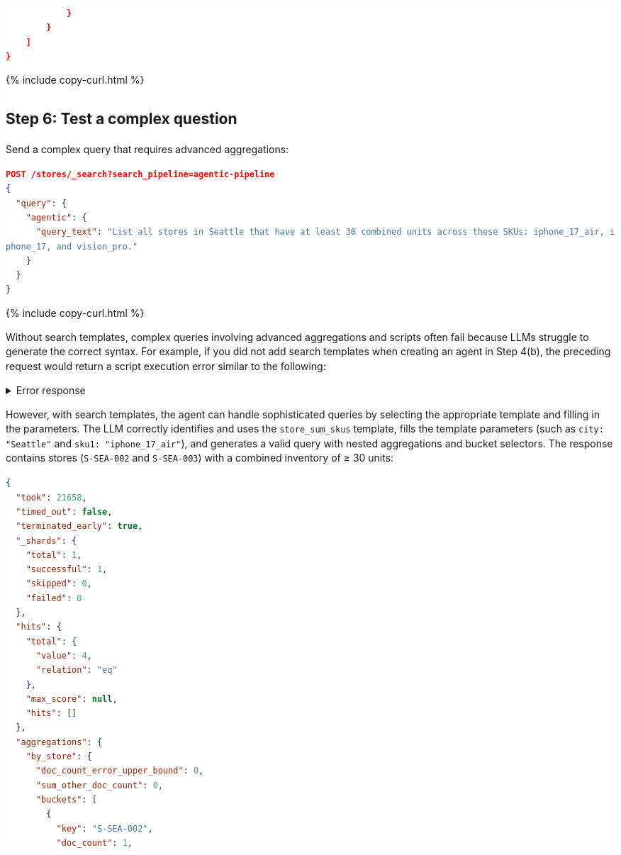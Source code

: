 ```json
            }
        }
    ]
}
```
{% include copy-curl.html %}

## Step 6: Test a complex question

Send a complex query that requires advanced aggregations:

```json
POST /stores/_search?search_pipeline=agentic-pipeline
{
  "query": {
    "agentic": {
      "query_text": "List all stores in Seattle that have at least 30 combined units across these SKUs: iphone_17_air, iphone_17, and vision_pro."
    }
  }
}
```
{% include copy-curl.html %}

Without search templates, complex queries involving advanced aggregations and scripts often fail because LLMs struggle to generate the correct syntax. For example, if you did not add search templates when creating an agent in Step 4(b), the preceding request would return a script execution error similar to the following:

<details markdown="block"><summary>
    Error response
  </summary></details>

However, with search templates, the agent can handle sophisticated queries by selecting the appropriate template and filling in the parameters. The LLM correctly identifies and uses the `store_sum_skus` template, fills the template parameters (such as `city: "Seattle"` and `sku1: "iphone_17_air"`), and generates a valid query with nested aggregations and bucket selectors. The response contains stores (`S-SEA-002` and `S-SEA-003`) with a combined inventory of ≥ 30 units:

```json
{
  "took": 21658,
  "timed_out": false,
  "terminated_early": true,
  "_shards": {
    "total": 1,
    "successful": 1,
    "skipped": 0,
    "failed": 0
  },
  "hits": {
    "total": {
      "value": 4,
      "relation": "eq"
    },
    "max_score": null,
    "hits": []
  },
  "aggregations": {
    "by_store": {
      "doc_count_error_upper_bound": 0,
      "sum_other_doc_count": 0,
      "buckets": [
        {
          "key": "S-SEA-002",
          "doc_count": 1,
```